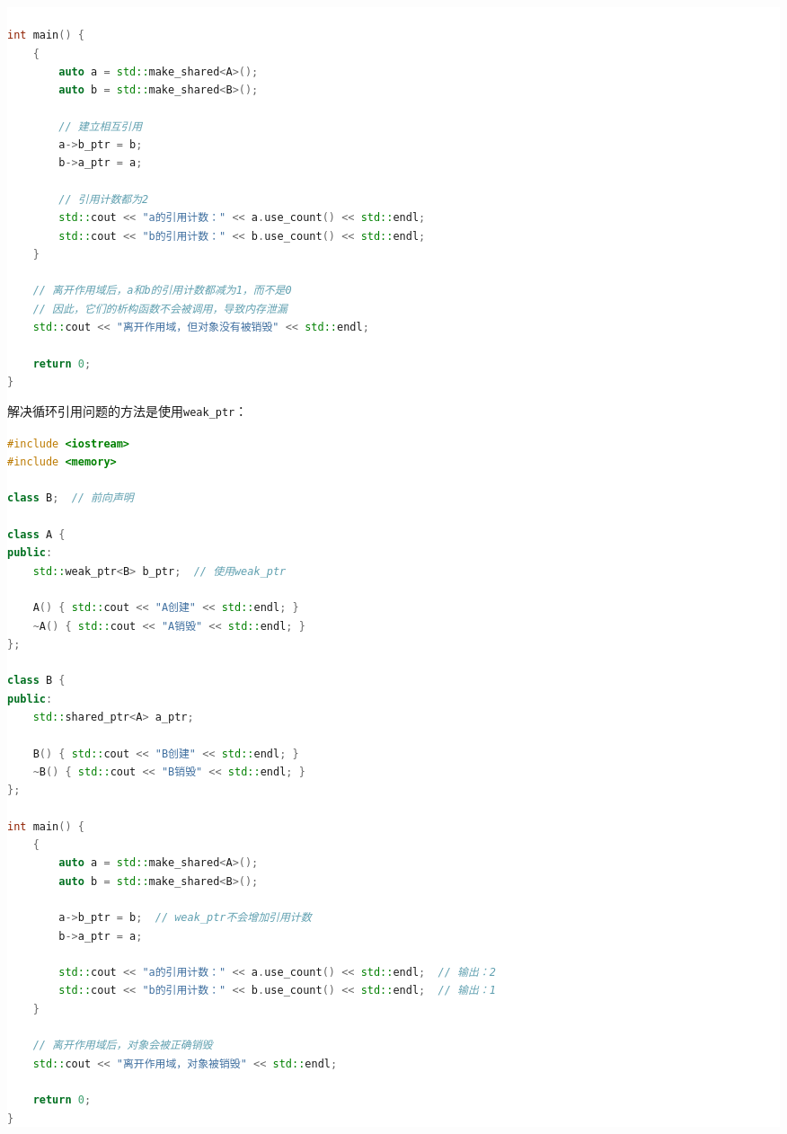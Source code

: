 ```cpp

int main() {
    {
        auto a = std::make_shared<A>();
        auto b = std::make_shared<B>();
        
        // 建立相互引用
        a->b_ptr = b;
        b->a_ptr = a;
        
        // 引用计数都为2
        std::cout << "a的引用计数：" << a.use_count() << std::endl;
        std::cout << "b的引用计数：" << b.use_count() << std::endl;
    }
    
    // 离开作用域后，a和b的引用计数都减为1，而不是0
    // 因此，它们的析构函数不会被调用，导致内存泄漏
    std::cout << "离开作用域，但对象没有被销毁" << std::endl;
    
    return 0;
}
```

解决循环引用问题的方法是使用`weak_ptr`：

```cpp
#include <iostream>
#include <memory>

class B;  // 前向声明

class A {
public:
    std::weak_ptr<B> b_ptr;  // 使用weak_ptr
    
    A() { std::cout << "A创建" << std::endl; }
    ~A() { std::cout << "A销毁" << std::endl; }
};

class B {
public:
    std::shared_ptr<A> a_ptr;
    
    B() { std::cout << "B创建" << std::endl; }
    ~B() { std::cout << "B销毁" << std::endl; }
};

int main() {
    {
        auto a = std::make_shared<A>();
        auto b = std::make_shared<B>();
        
        a->b_ptr = b;  // weak_ptr不会增加引用计数
        b->a_ptr = a;
        
        std::cout << "a的引用计数：" << a.use_count() << std::endl;  // 输出：2
        std::cout << "b的引用计数：" << b.use_count() << std::endl;  // 输出：1
    }
    
    // 离开作用域后，对象会被正确销毁
    std::cout << "离开作用域，对象被销毁" << std::endl;
    
    return 0;
}
```